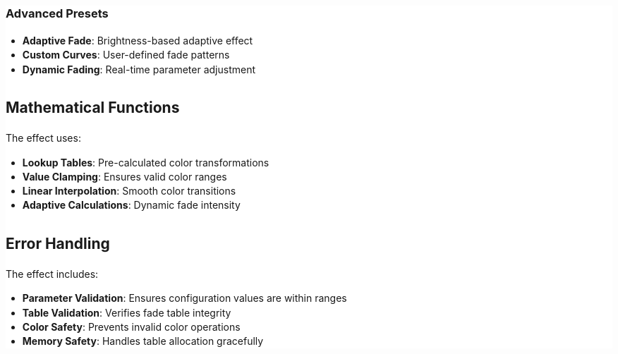 ### Advanced Presets
- **Adaptive Fade**: Brightness-based adaptive effect
- **Custom Curves**: User-defined fade patterns
- **Dynamic Fading**: Real-time parameter adjustment

## Mathematical Functions

The effect uses:
- **Lookup Tables**: Pre-calculated color transformations
- **Value Clamping**: Ensures valid color ranges
- **Linear Interpolation**: Smooth color transitions
- **Adaptive Calculations**: Dynamic fade intensity

## Error Handling

The effect includes:
- **Parameter Validation**: Ensures configuration values are within ranges
- **Table Validation**: Verifies fade table integrity
- **Color Safety**: Prevents invalid color operations
- **Memory Safety**: Handles table allocation gracefully
